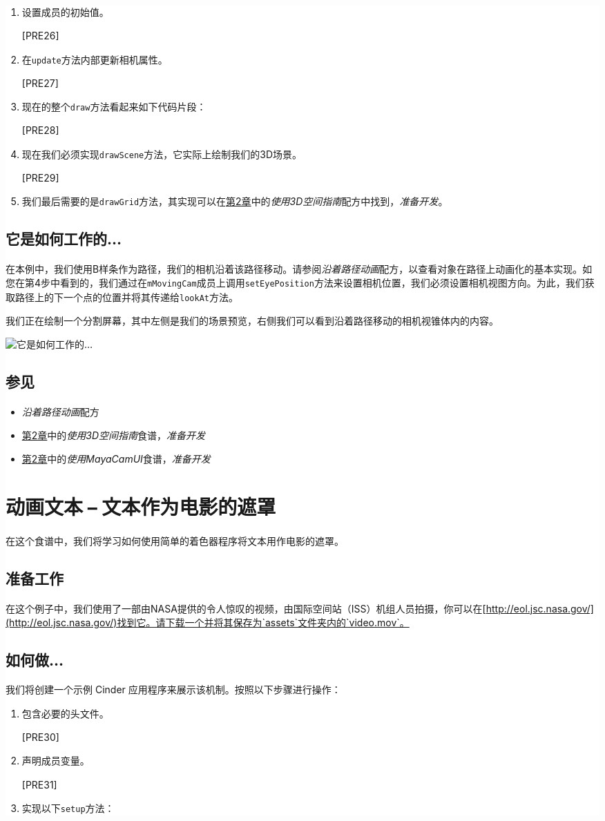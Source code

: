 1.  设置成员的初始值。

    [PRE26]

1.  在`update`方法内部更新相机属性。

    [PRE27]

1.  现在的整个`draw`方法看起来如下代码片段：

    [PRE28]

1.  现在我们必须实现`drawScene`方法，它实际上绘制我们的3D场景。

    [PRE29]

1.  我们最后需要的是`drawGrid`方法，其实现可以在[第2章](ch02.html "第2章. 准备开发")中的*使用3D空间指南*配方中找到，*准备开发*。

## 它是如何工作的…

在本例中，我们使用B样条作为路径，我们的相机沿着该路径移动。请参阅*沿着路径动画*配方，以查看对象在路径上动画化的基本实现。如您在第4步中看到的，我们通过在`mMovingCam`成员上调用`setEyePosition`方法来设置相机位置，我们必须设置相机视图方向。为此，我们获取路径上的下一个点的位置并将其传递给`lookAt`方法。

我们正在绘制一个分割屏幕，其中左侧是我们的场景预览，右侧我们可以看到沿着路径移动的相机视锥体内的内容。

![它是如何工作的…](img/8703OS_09_02.jpg)

## 参见

+   *沿着路径动画*配方

+   [第2章](ch02.html "第2章。准备开发")中的*使用3D空间指南*食谱，*准备开发*

+   [第2章](ch02.html "第2章。准备开发")中的*使用MayaCamUI*食谱，*准备开发*

# 动画文本 – 文本作为电影的遮罩

在这个食谱中，我们将学习如何使用简单的着色器程序将文本用作电影的遮罩。

## 准备工作

在这个例子中，我们使用了一部由NASA提供的令人惊叹的视频，由国际空间站（ISS）机组人员拍摄，你可以在[http://eol.jsc.nasa.gov/](http://eol.jsc.nasa.gov/)找到它。请下载一个并将其保存为`assets`文件夹内的`video.mov`。

## 如何做…

我们将创建一个示例 Cinder 应用程序来展示该机制。按照以下步骤进行操作：

1.  包含必要的头文件。

    [PRE30]

1.  声明成员变量。

    [PRE31]

1.  实现以下`setup`方法：
